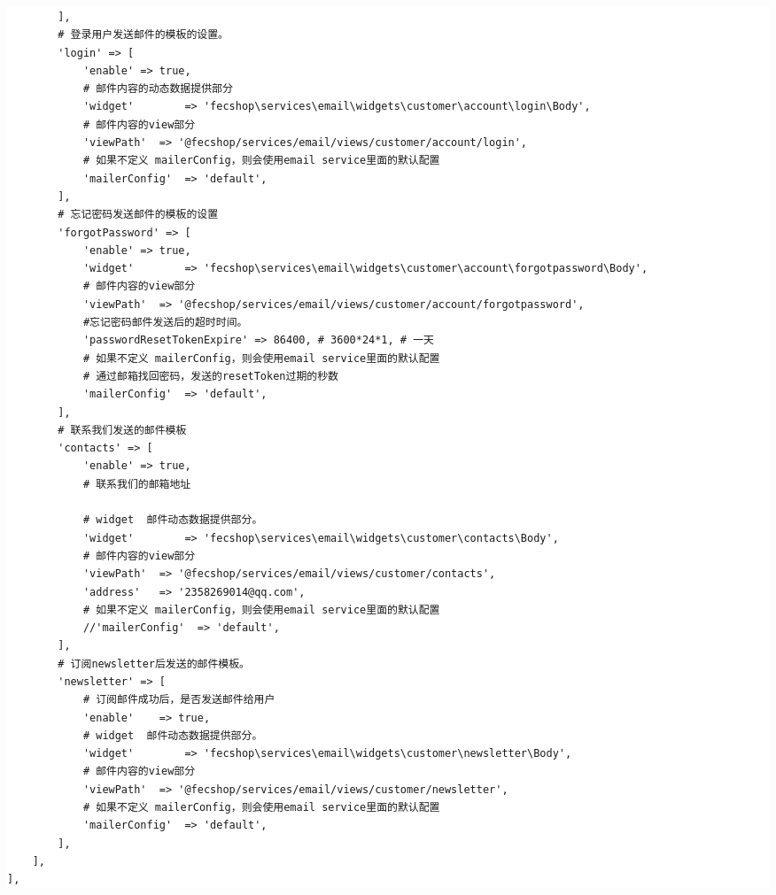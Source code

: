 ```
		],
		# 登录用户发送邮件的模板的设置。
		'login' => [
			'enable' => true,
			# 邮件内容的动态数据提供部分
			'widget'		=> 'fecshop\services\email\widgets\customer\account\login\Body',
			# 邮件内容的view部分
			'viewPath' 	=> '@fecshop/services/email/views/customer/account/login',
			# 如果不定义 mailerConfig，则会使用email service里面的默认配置
			'mailerConfig'  => 'default',
		],
		# 忘记密码发送邮件的模板的设置
		'forgotPassword' => [
			'enable' => true,
			'widget'		=> 'fecshop\services\email\widgets\customer\account\forgotpassword\Body',
			# 邮件内容的view部分
			'viewPath' 	=> '@fecshop/services/email/views/customer/account/forgotpassword',
			#忘记密码邮件发送后的超时时间。
			'passwordResetTokenExpire' => 86400, # 3600*24*1, # 一天
			# 如果不定义 mailerConfig，则会使用email service里面的默认配置
			# 通过邮箱找回密码，发送的resetToken过期的秒数
			'mailerConfig'  => 'default',
		],
		# 联系我们发送的邮件模板
		'contacts' => [
			'enable' => true,
			# 联系我们的邮箱地址
			
			# widget  邮件动态数据提供部分。
			'widget'		=> 'fecshop\services\email\widgets\customer\contacts\Body',
			# 邮件内容的view部分
			'viewPath' 	=> '@fecshop/services/email/views/customer/contacts',
			'address'	=> '2358269014@qq.com',
			# 如果不定义 mailerConfig，则会使用email service里面的默认配置
			//'mailerConfig'  => 'default',
		],
		# 订阅newsletter后发送的邮件模板。
		'newsletter' => [
			# 订阅邮件成功后，是否发送邮件给用户
			'enable'	=> true,
			# widget  邮件动态数据提供部分。
			'widget'		=> 'fecshop\services\email\widgets\customer\newsletter\Body',
			# 邮件内容的view部分
			'viewPath' 	=> '@fecshop/services/email/views/customer/newsletter',
			# 如果不定义 mailerConfig，则会使用email service里面的默认配置
			'mailerConfig'  => 'default',
		],
	],
],
```
